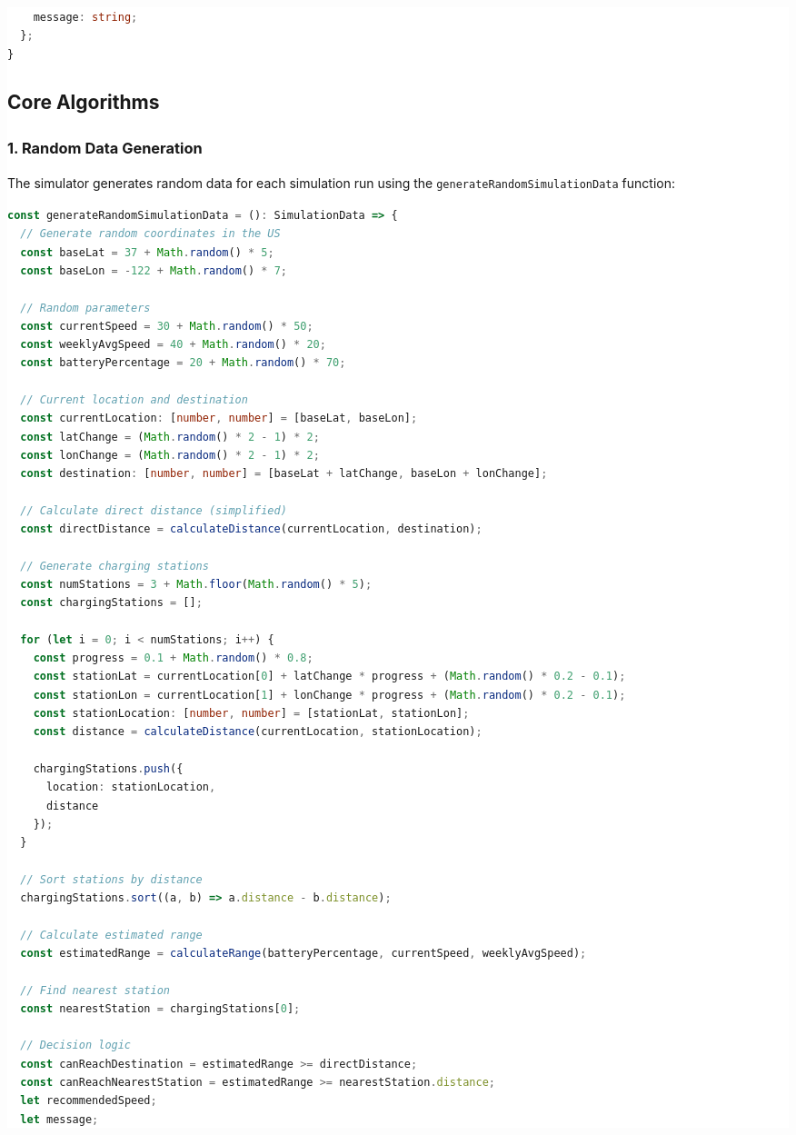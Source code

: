 ```typescript
    message: string;
  };
}
```

## Core Algorithms

### 1. Random Data Generation

The simulator generates random data for each simulation run using the `generateRandomSimulationData` function:

```typescript
const generateRandomSimulationData = (): SimulationData => {
  // Generate random coordinates in the US
  const baseLat = 37 + Math.random() * 5;
  const baseLon = -122 + Math.random() * 7;
  
  // Random parameters
  const currentSpeed = 30 + Math.random() * 50;
  const weeklyAvgSpeed = 40 + Math.random() * 20;
  const batteryPercentage = 20 + Math.random() * 70;
  
  // Current location and destination
  const currentLocation: [number, number] = [baseLat, baseLon];
  const latChange = (Math.random() * 2 - 1) * 2;
  const lonChange = (Math.random() * 2 - 1) * 2;
  const destination: [number, number] = [baseLat + latChange, baseLon + lonChange];
  
  // Calculate direct distance (simplified)
  const directDistance = calculateDistance(currentLocation, destination);
  
  // Generate charging stations
  const numStations = 3 + Math.floor(Math.random() * 5);
  const chargingStations = [];
  
  for (let i = 0; i < numStations; i++) {
    const progress = 0.1 + Math.random() * 0.8;
    const stationLat = currentLocation[0] + latChange * progress + (Math.random() * 0.2 - 0.1);
    const stationLon = currentLocation[1] + lonChange * progress + (Math.random() * 0.2 - 0.1);
    const stationLocation: [number, number] = [stationLat, stationLon];
    const distance = calculateDistance(currentLocation, stationLocation);
    
    chargingStations.push({
      location: stationLocation,
      distance
    });
  }
  
  // Sort stations by distance
  chargingStations.sort((a, b) => a.distance - b.distance);
  
  // Calculate estimated range
  const estimatedRange = calculateRange(batteryPercentage, currentSpeed, weeklyAvgSpeed);
  
  // Find nearest station
  const nearestStation = chargingStations[0];
  
  // Decision logic
  const canReachDestination = estimatedRange >= directDistance;
  const canReachNearestStation = estimatedRange >= nearestStation.distance;
  let recommendedSpeed;
  let message;
```